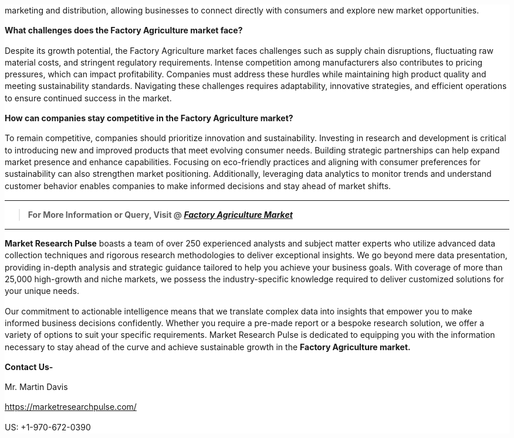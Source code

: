 marketing and distribution, allowing businesses to connect directly with consumers and explore new market opportunities.</p><p><strong>What challenges does the Factory Agriculture market face?</strong></p><p>Despite its growth potential, the Factory Agriculture market faces challenges such as supply chain disruptions, fluctuating raw material costs, and stringent regulatory requirements. Intense competition among manufacturers also contributes to pricing pressures, which can impact profitability. Companies must address these hurdles while maintaining high product quality and meeting sustainability standards. Navigating these challenges requires adaptability, innovative strategies, and efficient operations to ensure continued success in the market.</p><p><strong>How can companies stay competitive in the Factory Agriculture market?</strong></p><p>To remain competitive, companies should prioritize innovation and sustainability. Investing in research and development is critical to introducing new and improved products that meet evolving consumer needs. Building strategic partnerships can help expand market presence and enhance capabilities. Focusing on eco-friendly practices and aligning with consumer preferences for sustainability can also strengthen market positioning. Additionally, leveraging data analytics to monitor trends and understand customer behavior enables companies to make informed decisions and stay ahead of market shifts.</p><hr /><blockquote><p><strong>For More Information or Query, Visit @&nbsp;<em><a href="https://marketresearchpulse.com/report/43855/factory-agriculture-market?utm_source=Linkedin&utm_medium=0116">Factory Agriculture Market</a></em></strong></p></blockquote><hr /><p><strong>Market Research Pulse</strong> boasts a team of over 250 experienced analysts and subject matter experts who utilize advanced data collection techniques and rigorous research methodologies to deliver exceptional insights. We go beyond mere data presentation, providing in-depth analysis and strategic guidance tailored to help you achieve your business goals. With coverage of more than 25,000 high-growth and niche markets, we possess the industry-specific knowledge required to deliver customized solutions for your unique needs.</p><p>Our commitment to actionable intelligence means that we translate complex data into insights that empower you to make informed business decisions confidently. Whether you require a pre-made report or a bespoke research solution, we offer a variety of options to suit your specific requirements. Market Research Pulse is dedicated to equipping you with the information necessary to stay ahead of the curve and achieve sustainable growth in the <strong>Factory Agriculture market.</strong></p><p><strong>Contact Us-</strong></p><p>Mr. Martin Davis</p><p>https://marketresearchpulse.com/</p><p>US: +1-970-672-0390</p>
